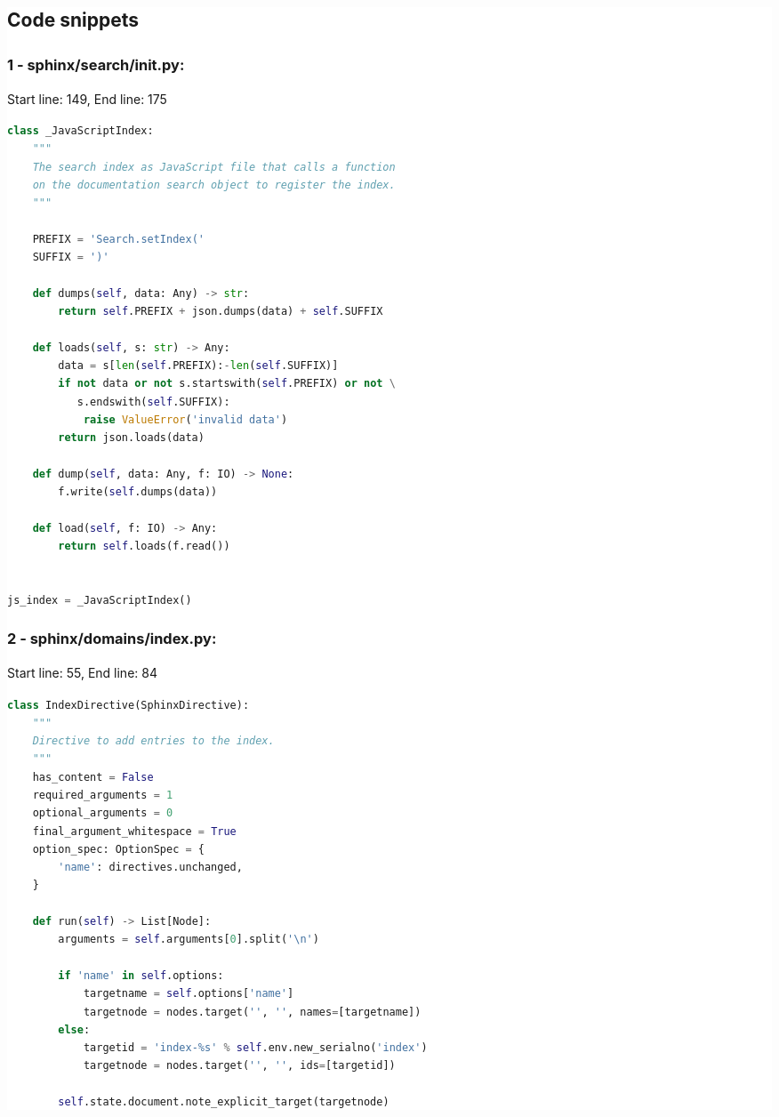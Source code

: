 
## Code snippets

### 1 - sphinx/search/__init__.py:

Start line: 149, End line: 175

```python
class _JavaScriptIndex:
    """
    The search index as JavaScript file that calls a function
    on the documentation search object to register the index.
    """

    PREFIX = 'Search.setIndex('
    SUFFIX = ')'

    def dumps(self, data: Any) -> str:
        return self.PREFIX + json.dumps(data) + self.SUFFIX

    def loads(self, s: str) -> Any:
        data = s[len(self.PREFIX):-len(self.SUFFIX)]
        if not data or not s.startswith(self.PREFIX) or not \
           s.endswith(self.SUFFIX):
            raise ValueError('invalid data')
        return json.loads(data)

    def dump(self, data: Any, f: IO) -> None:
        f.write(self.dumps(data))

    def load(self, f: IO) -> Any:
        return self.loads(f.read())


js_index = _JavaScriptIndex()
```
### 2 - sphinx/domains/index.py:

Start line: 55, End line: 84

```python
class IndexDirective(SphinxDirective):
    """
    Directive to add entries to the index.
    """
    has_content = False
    required_arguments = 1
    optional_arguments = 0
    final_argument_whitespace = True
    option_spec: OptionSpec = {
        'name': directives.unchanged,
    }

    def run(self) -> List[Node]:
        arguments = self.arguments[0].split('\n')

        if 'name' in self.options:
            targetname = self.options['name']
            targetnode = nodes.target('', '', names=[targetname])
        else:
            targetid = 'index-%s' % self.env.new_serialno('index')
            targetnode = nodes.target('', '', ids=[targetid])

        self.state.document.note_explicit_target(targetnode)
```